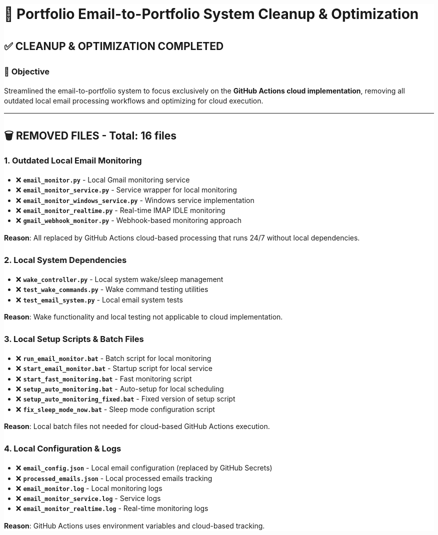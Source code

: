 # 🧹 Portfolio Email-to-Portfolio System Cleanup & Optimization

## ✅ **CLEANUP & OPTIMIZATION COMPLETED**

### 🎯 **Objective**
Streamlined the email-to-portfolio system to focus exclusively on the **GitHub Actions cloud implementation**, removing all outdated local email processing workflows and optimizing for cloud execution.

---

## 🗑️ **REMOVED FILES - Total: 16 files**

### **1. Outdated Local Email Monitoring**
- ❌ **`email_monitor.py`** - Local Gmail monitoring service
- ❌ **`email_monitor_service.py`** - Service wrapper for local monitoring
- ❌ **`email_monitor_windows_service.py`** - Windows service implementation
- ❌ **`email_monitor_realtime.py`** - Real-time IMAP IDLE monitoring
- ❌ **`gmail_webhook_monitor.py`** - Webhook-based monitoring approach

**Reason**: All replaced by GitHub Actions cloud-based processing that runs 24/7 without local dependencies.

### **2. Local System Dependencies**
- ❌ **`wake_controller.py`** - Local system wake/sleep management
- ❌ **`test_wake_commands.py`** - Wake command testing utilities
- ❌ **`test_email_system.py`** - Local email system tests

**Reason**: Wake functionality and local testing not applicable to cloud implementation.

### **3. Local Setup Scripts & Batch Files**
- ❌ **`run_email_monitor.bat`** - Batch script for local monitoring
- ❌ **`start_email_monitor.bat`** - Startup script for local service
- ❌ **`start_fast_monitoring.bat`** - Fast monitoring script
- ❌ **`setup_auto_monitoring.bat`** - Auto-setup for local scheduling
- ❌ **`setup_auto_monitoring_fixed.bat`** - Fixed version of setup script
- ❌ **`fix_sleep_mode_now.bat`** - Sleep mode configuration script

**Reason**: Local batch files not needed for cloud-based GitHub Actions execution.

### **4. Local Configuration & Logs**
- ❌ **`email_config.json`** - Local email configuration (replaced by GitHub Secrets)
- ❌ **`processed_emails.json`** - Local processed emails tracking
- ❌ **`email_monitor.log`** - Local monitoring logs
- ❌ **`email_monitor_service.log`** - Service logs
- ❌ **`email_monitor_realtime.log`** - Real-time monitoring logs

**Reason**: GitHub Actions uses environment variables and cloud-based tracking.
